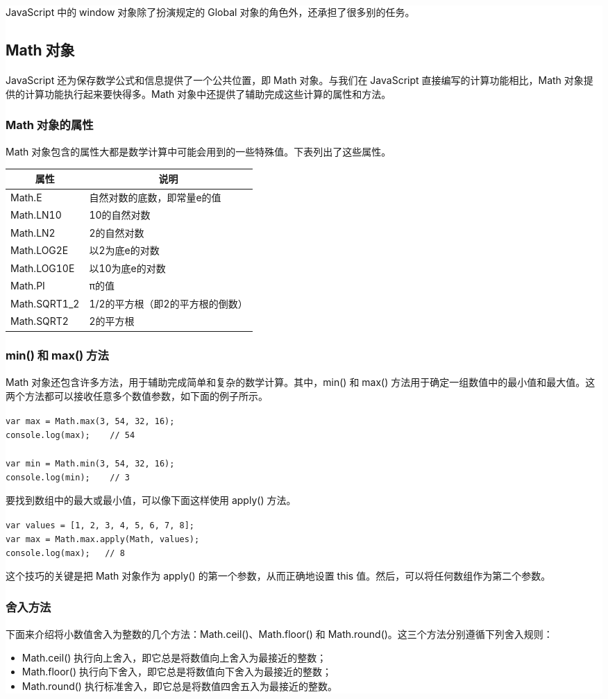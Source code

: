 JavaScript 中的 window 对象除了扮演规定的 Global 对象的角色外，还承担了很多别的任务。

## Math 对象

JavaScript 还为保存数学公式和信息提供了一个公共位置，即 Math 对象。与我们在 JavaScript 直接编写的计算功能相比，Math 对象提供的计算功能执行起来要快得多。Math 对象中还提供了辅助完成这些计算的属性和方法。

### Math 对象的属性

Math 对象包含的属性大都是数学计算中可能会用到的一些特殊值。下表列出了这些属性。

|  属性  |  说明  |
| --- | --- |
|Math.E	|自然对数的底数，即常量e的值|
|Math.LN10	|10的自然对数|
|Math.LN2	|2的自然对数|
|Math.LOG2E	|以2为底e的对数|
|Math.LOG10E	|以10为底e的对数|
|Math.PI	|π的值|
|Math.SQRT1_2|	1/2的平方根（即2的平方根的倒数）|
|Math.SQRT2|	2的平方根|

### min() 和 max() 方法

Math 对象还包含许多方法，用于辅助完成简单和复杂的数学计算。其中，min() 和 max() 方法用于确定一组数值中的最小值和最大值。这两个方法都可以接收任意多个数值参数，如下面的例子所示。
```
var max = Math.max(3, 54, 32, 16);
console.log(max);    // 54

var min = Math.min(3, 54, 32, 16);
console.log(min);    // 3
```
要找到数组中的最大或最小值，可以像下面这样使用 apply() 方法。
```
var values = [1, 2, 3, 4, 5, 6, 7, 8];
var max = Math.max.apply(Math, values);
console.log(max);   // 8
```
这个技巧的关键是把 Math 对象作为 apply() 的第一个参数，从而正确地设置 this 值。然后，可以将任何数组作为第二个参数。

### 舍入方法

下面来介绍将小数值舍入为整数的几个方法：Math.ceil()、Math.floor() 和 Math.round()。这三个方法分别遵循下列舍入规则：

- Math.ceil() 执行向上舍入，即它总是将数值向上舍入为最接近的整数；
- Math.floor() 执行向下舍入，即它总是将数值向下舍入为最接近的整数；
- Math.round() 执行标准舍入，即它总是将数值四舍五入为最接近的整数。
